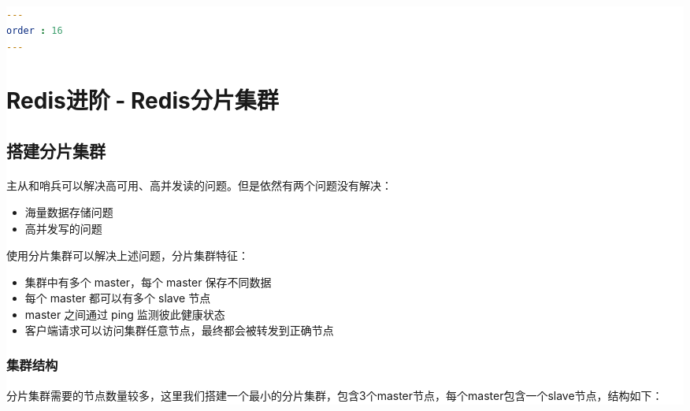 ```yaml
---
order : 16
---
```

# Redis进阶 - Redis分片集群

## 搭建分片集群

主从和哨兵可以解决高可用、高并发读的问题。但是依然有两个问题没有解决：

- 海量数据存储问题
- 高并发写的问题

使用分片集群可以解决上述问题，分片集群特征：

- 集群中有多个 master，每个 master 保存不同数据
- 每个 master 都可以有多个 slave 节点
- master 之间通过 ping 监测彼此健康状态
- 客户端请求可以访问集群任意节点，最终都会被转发到正确节点





### 集群结构

分片集群需要的节点数量较多，这里我们搭建一个最小的分片集群，包含3个master节点，每个master包含一个slave节点，结构如下：
